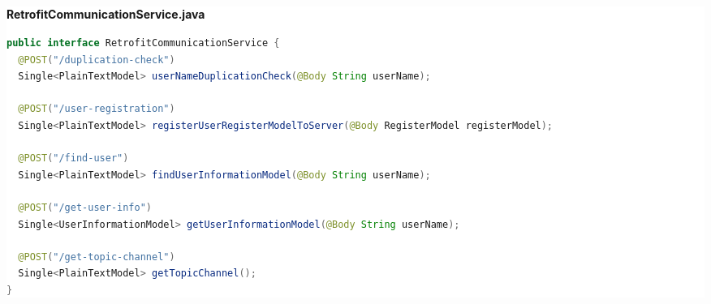   **RetrofitCommunicationService.java**
  ~~~java
  public interface RetrofitCommunicationService {
    @POST("/duplication-check")
    Single<PlainTextModel> userNameDuplicationCheck(@Body String userName);

    @POST("/user-registration")
    Single<PlainTextModel> registerUserRegisterModelToServer(@Body RegisterModel registerModel);

    @POST("/find-user")
    Single<PlainTextModel> findUserInformationModel(@Body String userName);

    @POST("/get-user-info")
    Single<UserInformationModel> getUserInformationModel(@Body String userName);

    @POST("/get-topic-channel")
    Single<PlainTextModel> getTopicChannel();
  }
  ~~~


